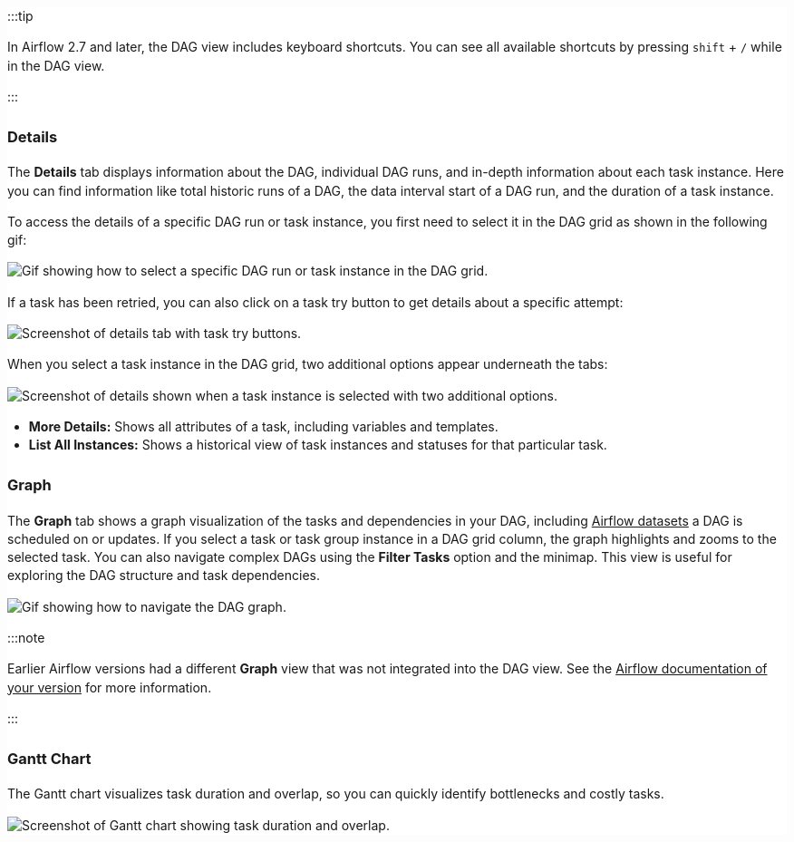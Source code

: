 :::tip

In Airflow 2.7 and later, the DAG view includes keyboard shortcuts. You can see all available shortcuts by pressing `shift` + `/` while in the DAG view.

:::

### Details

The **Details** tab displays information about the DAG, individual DAG runs, and in-depth information about each task instance. Here you can find information like total historic runs of a DAG, the data interval start of a DAG run, and the duration of a task instance.

To access the details of a specific DAG run or task instance, you first need to select it in the DAG grid as shown in the following gif:

![Gif showing how to select a specific DAG run or task instance in the DAG grid.](/img/guides/airflow-ui_grid_details.gif)

If a task has been retried, you can also click on a task try button to get details about a specific attempt:

![Screenshot of details tab with task try buttons.](/img/guides/details-ti-tries.png)

When you select a task instance in the DAG grid, two additional options appear underneath the tabs:

![Screenshot of details shown when a task instance is selected with two additional options.](/img/guides/airflow-ui_grid_ti_options_dark.png)

- **More Details:**  Shows all attributes of a task, including variables and templates.
- **List All Instances:** Shows a historical view of task instances and statuses for that particular task.

### Graph

The **Graph** tab shows a  graph visualization of the tasks and dependencies in your DAG, including [Airflow datasets](airflow-datasets.md) a DAG is scheduled on or updates. If you select a task or task group instance in a DAG grid column, the graph highlights and zooms to the selected task. You can also navigate complex DAGs using the **Filter Tasks** option and the minimap. This view is useful for exploring the DAG structure and task dependencies.

![Gif showing how to navigate the DAG graph.](/img/guides/airflow-ui_grid_graph.gif)

:::note

Earlier Airflow versions had a different **Graph** view that was not integrated into the DAG view. See the [Airflow documentation of your version](https://airflow.apache.org/docs/apache-airflow/2.6.3/ui.html#graph-view) for more information.

:::

### Gantt Chart

The Gantt chart visualizes task duration and overlap, so you can quickly identify bottlenecks and costly tasks.

![Screenshot of Gantt chart showing task duration and overlap.](/img/guides/airflow-ui_gantt_dark.png)
